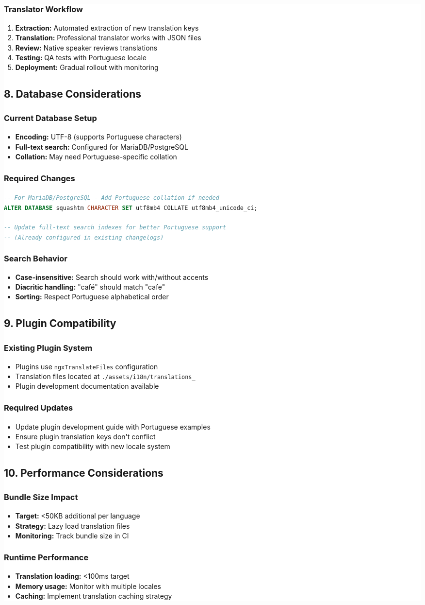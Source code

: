 ### Translator Workflow
1. **Extraction:** Automated extraction of new translation keys
2. **Translation:** Professional translator works with JSON files
3. **Review:** Native speaker reviews translations
4. **Testing:** QA tests with Portuguese locale
5. **Deployment:** Gradual rollout with monitoring

## 8. Database Considerations

### Current Database Setup
- **Encoding:** UTF-8 (supports Portuguese characters)
- **Full-text search:** Configured for MariaDB/PostgreSQL
- **Collation:** May need Portuguese-specific collation

### Required Changes
```sql
-- For MariaDB/PostgreSQL - Add Portuguese collation if needed
ALTER DATABASE squashtm CHARACTER SET utf8mb4 COLLATE utf8mb4_unicode_ci;

-- Update full-text search indexes for better Portuguese support
-- (Already configured in existing changelogs)
```

### Search Behavior
- **Case-insensitive:** Search should work with/without accents
- **Diacritic handling:** "café" should match "cafe"
- **Sorting:** Respect Portuguese alphabetical order

## 9. Plugin Compatibility

### Existing Plugin System
- Plugins use `ngxTranslateFiles` configuration
- Translation files located at `./assets/i18n/translations_`
- Plugin development documentation available

### Required Updates
- Update plugin development guide with Portuguese examples
- Ensure plugin translation keys don't conflict
- Test plugin compatibility with new locale system

## 10. Performance Considerations

### Bundle Size Impact
- **Target:** <50KB additional per language
- **Strategy:** Lazy load translation files
- **Monitoring:** Track bundle size in CI

### Runtime Performance
- **Translation loading:** <100ms target
- **Memory usage:** Monitor with multiple locales
- **Caching:** Implement translation caching strategy
